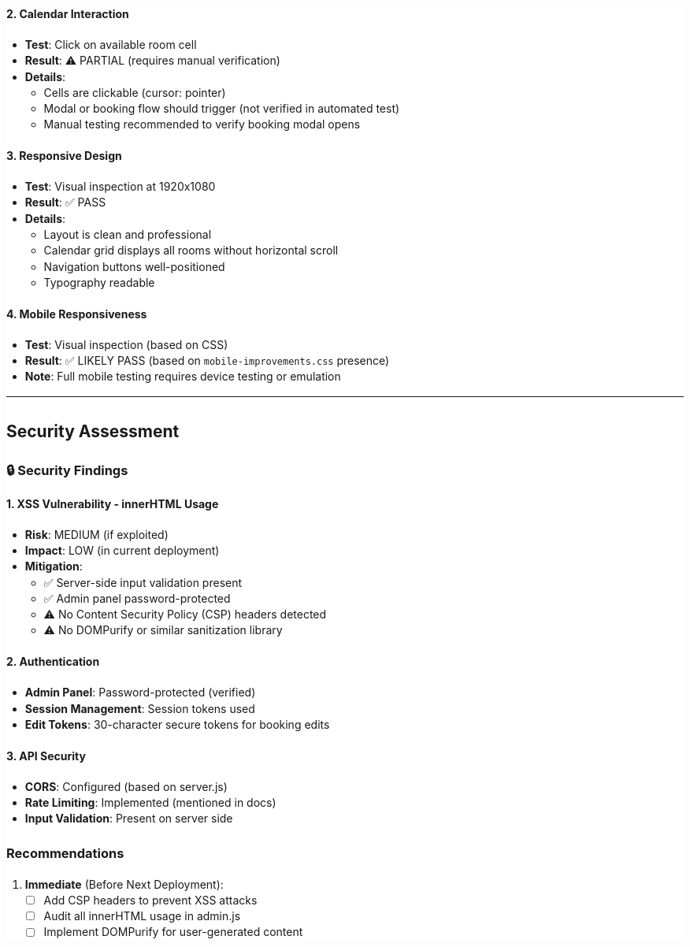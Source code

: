 #### 2. Calendar Interaction
- **Test**: Click on available room cell
- **Result**: ⚠️ PARTIAL (requires manual verification)
- **Details**:
  - Cells are clickable (cursor: pointer)
  - Modal or booking flow should trigger (not verified in automated test)
  - Manual testing recommended to verify booking modal opens

#### 3. Responsive Design
- **Test**: Visual inspection at 1920x1080
- **Result**: ✅ PASS
- **Details**:
  - Layout is clean and professional
  - Calendar grid displays all rooms without horizontal scroll
  - Navigation buttons well-positioned
  - Typography readable

#### 4. Mobile Responsiveness
- **Test**: Visual inspection (based on CSS)
- **Result**: ✅ LIKELY PASS (based on `mobile-improvements.css` presence)
- **Note**: Full mobile testing requires device testing or emulation

---

## Security Assessment

### 🔒 Security Findings

#### 1. XSS Vulnerability - innerHTML Usage
- **Risk**: MEDIUM (if exploited)
- **Impact**: LOW (in current deployment)
- **Mitigation**:
  - ✅ Server-side input validation present
  - ✅ Admin panel password-protected
  - ⚠️ No Content Security Policy (CSP) headers detected
  - ⚠️ No DOMPurify or similar sanitization library

#### 2. Authentication
- **Admin Panel**: Password-protected (verified)
- **Session Management**: Session tokens used
- **Edit Tokens**: 30-character secure tokens for booking edits

#### 3. API Security
- **CORS**: Configured (based on server.js)
- **Rate Limiting**: Implemented (mentioned in docs)
- **Input Validation**: Present on server side

### Recommendations

1. **Immediate** (Before Next Deployment):
   - [ ] Add CSP headers to prevent XSS attacks
   - [ ] Audit all innerHTML usage in admin.js
   - [ ] Implement DOMPurify for user-generated content
